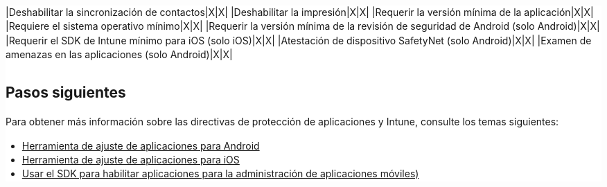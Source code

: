 |Deshabilitar la sincronización de contactos|X|X|
|Deshabilitar la impresión|X|X|
|Requerir la versión mínima de la aplicación|X|X|
|Requiere el sistema operativo mínimo|X|X|
|Requerir la versión mínima de la revisión de seguridad de Android (solo Android)|X|X|
|Requerir el SDK de Intune mínimo para iOS (solo iOS)|X|X|
|Atestación de dispositivo SafetyNet (solo Android)|X|X|
|Examen de amenazas en las aplicaciones (solo Android)|X|X|

## <a name="next-steps"></a>Pasos siguientes

Para obtener más información sobre las directivas de protección de aplicaciones y Intune, consulte los temas siguientes:

- [Herramienta de ajuste de aplicaciones para Android](app-wrapper-prepare-android.md)<br>
- [Herramienta de ajuste de aplicaciones para iOS](app-wrapper-prepare-ios.md)<br>
- [Usar el SDK para habilitar aplicaciones para la administración de aplicaciones móviles)](app-sdk.md)
